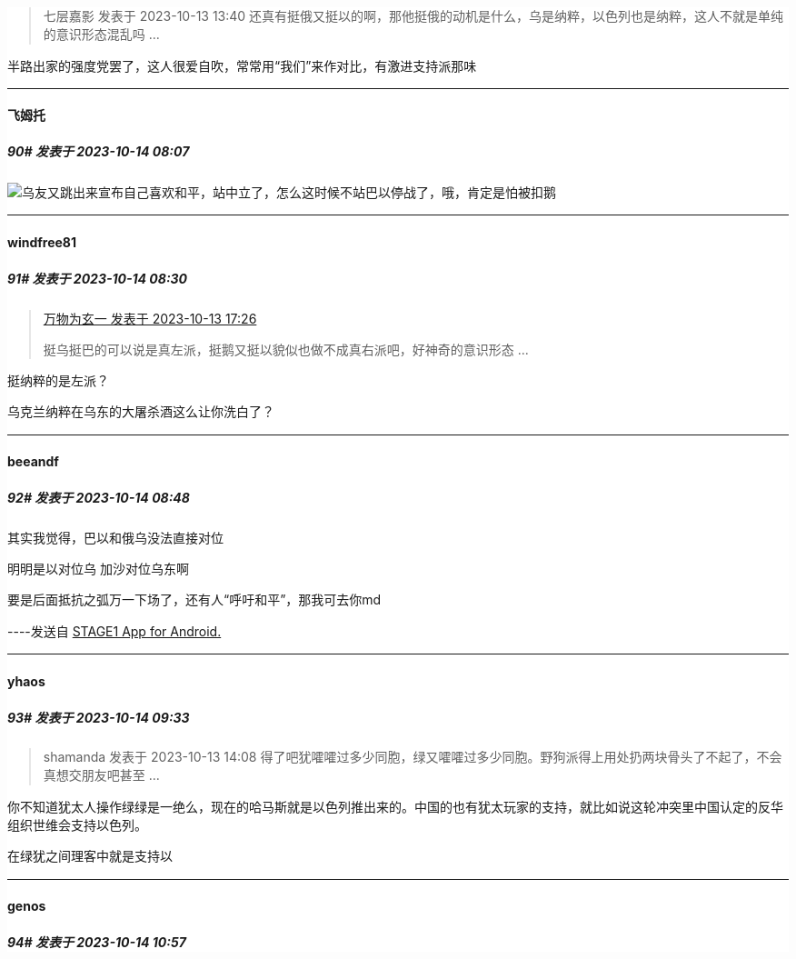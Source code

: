 <blockquote>七层嘉影 发表于 2023-10-13 13:40
还真有挺俄又挺以的啊，那他挺俄的动机是什么，乌是纳粹，以色列也是纳粹，这人不就是单纯的意识形态混乱吗 ...</blockquote>
半路出家的强度党罢了，这人很爱自吹，常常用“我们”来作对比，有激进支持派那味


*****

####  飞姆托  
##### 90#       发表于 2023-10-14 08:07

<img src="https://static.saraba1st.com/image/smiley/face2017/020.png" referrerpolicy="no-referrer">乌友又跳出来宣布自己喜欢和平，站中立了，怎么这时候不站巴以停战了，哦，肯定是怕被扣鹅


*****

####  windfree81  
##### 91#       发表于 2023-10-14 08:30

<blockquote><a href="httphttps://bbs.saraba1st.com/2b/forum.php?mod=redirect&amp;goto=findpost&amp;pid=62710975&amp;ptid=2156571" target="_blank">万物为玄一 发表于 2023-10-13 17:26</a>

挺乌挺巴的可以说是真左派，挺鹅又挺以貌似也做不成真右派吧，好神奇的意识形态 ...</blockquote>
挺纳粹的是左派？

乌克兰纳粹在乌东的大屠杀酒这么让你洗白了？


*****

####  beeandf  
##### 92#       发表于 2023-10-14 08:48

其实我觉得，巴以和俄乌没法直接对位

明明是以对位乌
加沙对位乌东啊

要是后面抵抗之弧万一下场了，还有人“呼吁和平”，那我可去你md

----发送自 [STAGE1 App for Android.](http://stage1.5j4m.com/?1.37)


*****

####  yhaos  
##### 93#       发表于 2023-10-14 09:33

<blockquote>shamanda 发表于 2023-10-13 14:08
得了吧犹嚯嚯过多少同胞，绿又嚯嚯过多少同胞。野狗派得上用处扔两块骨头了不起了，不会真想交朋友吧甚至 ...</blockquote>
你不知道犹太人操作绿绿是一绝么，现在的哈马斯就是以色列推出来的。中国的也有犹太玩家的支持，就比如说这轮冲突里中国认定的反华组织世维会支持以色列。

在绿犹之间理客中就是支持以


*****

####  genos  
##### 94#       发表于 2023-10-14 10:57
